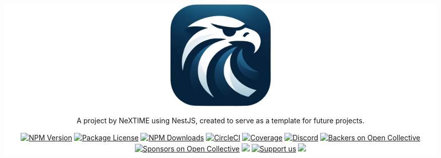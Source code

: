 <p align="center">
  <a href="http://nextime.com.br/" target="blank"><img src="./assets/nextfront.png" width="200" alt="Nest Logo" /></a>
</p>

[circleci-image]: https://img.shields.io/circleci/build/github/nestjs/nest/master?token=abc123def456
[circleci-url]: https://circleci.com/gh/nestjs/nest

  <p align="center">
A project by NeXTIME using NestJS, created to serve as a template for future projects.</p>
    <p align="center">
<a href="https://www.npmjs.com/~nestjscore" target="_blank"><img src="https://img.shields.io/npm/v/@nestjs/core.svg" alt="NPM Version" /></a>
<a href="https://www.npmjs.com/~nestjscore" target="_blank"><img src="https://img.shields.io/npm/l/@nestjs/core.svg" alt="Package License" /></a>
<a href="https://www.npmjs.com/~nestjscore" target="_blank"><img src="https://img.shields.io/npm/dm/@nestjs/common.svg" alt="NPM Downloads" /></a>
<a href="https://circleci.com/gh/nestjs/nest" target="_blank"><img src="https://img.shields.io/circleci/build/github/nestjs/nest/master" alt="CircleCI" /></a>
<a href="https://coveralls.io/github/nestjs/nest?branch=master" target="_blank"><img src="https://coveralls.io/repos/github/nestjs/nest/badge.svg?branch=master#9" alt="Coverage" /></a>
<a href="https://discord.gg/G7Qnnhy" target="_blank"><img src="https://img.shields.io/badge/discord-online-brightgreen.svg" alt="Discord"/></a>
<a href="https://opencollective.com/nest#backer" target="_blank"><img src="https://opencollective.com/nest/backers/badge.svg" alt="Backers on Open Collective" /></a>
<a href="https://opencollective.com/nest#sponsor" target="_blank"><img src="https://opencollective.com/nest/sponsors/badge.svg" alt="Sponsors on Open Collective" /></a>
  <a href="https://paypal.me/kamilmysliwiec" target="_blank"><img src="https://img.shields.io/badge/Donate-PayPal-ff3f59.svg"/></a>
    <a href="https://opencollective.com/nest#sponsor"  target="_blank"><img src="https://img.shields.io/badge/Support%20us-Open%20Collective-41B883.svg" alt="Support us"></a>
  <a href="https://twitter.com/nestframework" target="_blank"><img src="https://img.shields.io/twitter/follow/nestframework.svg?style=social&label=Follow"></a>
</p>
  